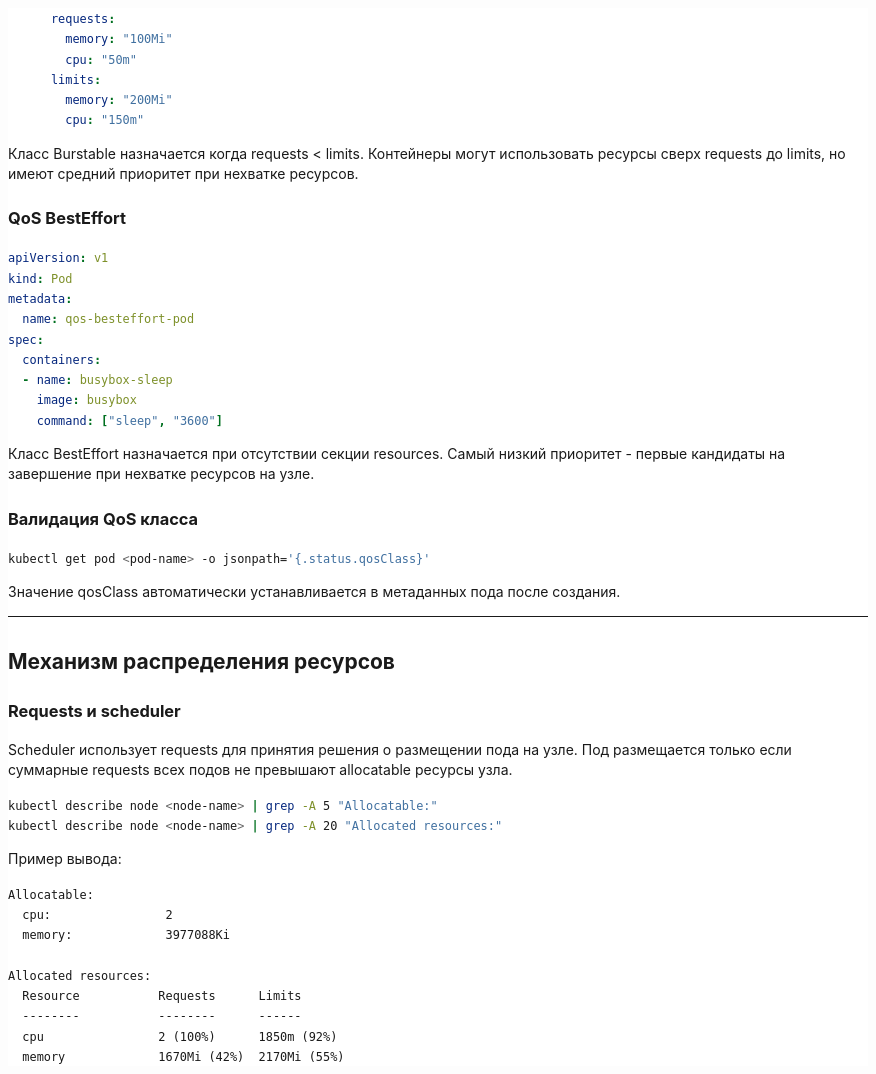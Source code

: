 ```yaml
      requests:
        memory: "100Mi"
        cpu: "50m"
      limits:
        memory: "200Mi"
        cpu: "150m"
```

Класс Burstable назначается когда requests < limits. Контейнеры могут использовать ресурсы сверх requests до limits, но имеют средний приоритет при нехватке ресурсов.

### QoS BestEffort

```yaml
apiVersion: v1
kind: Pod
metadata:
  name: qos-besteffort-pod
spec:
  containers:
  - name: busybox-sleep
    image: busybox
    command: ["sleep", "3600"]
```

Класс BestEffort назначается при отсутствии секции resources. Самый низкий приоритет - первые кандидаты на завершение при нехватке ресурсов на узле.

### Валидация QoS класса

```bash
kubectl get pod <pod-name> -o jsonpath='{.status.qosClass}'
```

Значение qosClass автоматически устанавливается в метаданных пода после создания.

---

## Механизм распределения ресурсов

### Requests и scheduler

Scheduler использует requests для принятия решения о размещении пода на узле. Под размещается только если суммарные requests всех подов не превышают allocatable ресурсы узла.

```bash
kubectl describe node <node-name> | grep -A 5 "Allocatable:"
kubectl describe node <node-name> | grep -A 20 "Allocated resources:"
```

Пример вывода:

```
Allocatable:
  cpu:                2
  memory:             3977088Ki

Allocated resources:
  Resource           Requests      Limits
  --------           --------      ------
  cpu                2 (100%)      1850m (92%)
  memory             1670Mi (42%)  2170Mi (55%)
```
